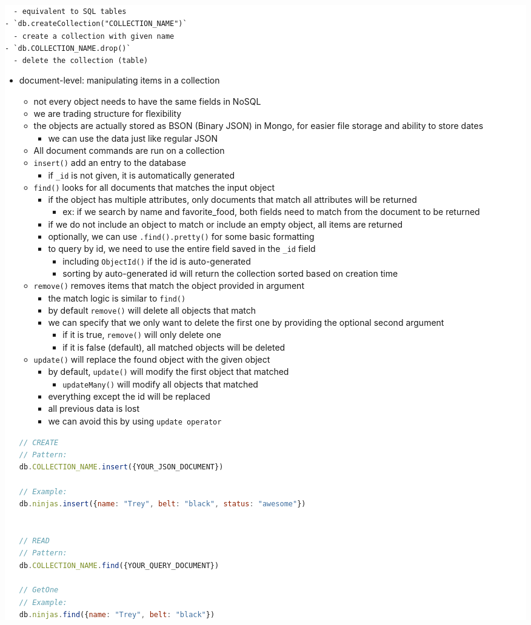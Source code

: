       - equivalent to SQL tables
    - `db.createCollection("COLLECTION_NAME")`
      - create a collection with given name
    - `db.COLLECTION_NAME.drop()`
      - delete the collection (table)
  - document-level: manipulating items in a collection
    - not every object needs to have the same fields in NoSQL
    - we are trading structure for flexibility
    - the objects are actually stored as BSON (Binary JSON) in Mongo, for easier file storage and ability to store dates
      - we can use the data just like regular JSON
    - All document commands are run on a collection
    - `insert()` add an entry to the database
      - if `_id` is not given, it is automatically generated
    - `find()` looks for all documents that matches the input object
      - if the object has multiple attributes, only documents that match all attributes will be returned
        - ex: if we search by name and favorite_food, both fields need to match from the document to be returned
      - if we do not include an object to match or include an empty object, all items are returned
      - optionally, we can use `.find().pretty()` for some basic formatting
      - to query by id, we need to use the entire field saved in the `_id` field
        - including `ObjectId()` if the id is auto-generated
        - sorting by auto-generated id will return the collection sorted based on creation time
    - `remove()` removes items that match the object provided in argument
      - the match logic is similar to `find()`
      - by default `remove()` will delete all objects that match
      - we can specify that we only want to delete the first one by providing the optional second argument
        - if it is true, `remove()` will only delete one
        - if it is false (default), all matched objects will be deleted
    - `update()` will replace the found object with the given object
      - by default, `update()` will modify the first object that matched
        - `updateMany()` will modify all objects that matched
      - everything except the id will be replaced
      - all previous data is lost
      - we can avoid this by using `update operator`

    ```js
    // CREATE
    // Pattern:
    db.COLLECTION_NAME.insert({YOUR_JSON_DOCUMENT})  
    
    // Example:
    db.ninjas.insert({name: "Trey", belt: "black", status: "awesome"})


    // READ
    // Pattern: 
    db.COLLECTION_NAME.find({YOUR_QUERY_DOCUMENT})

    // GetOne
    // Example:
    db.ninjas.find({name: "Trey", belt: "black"})
